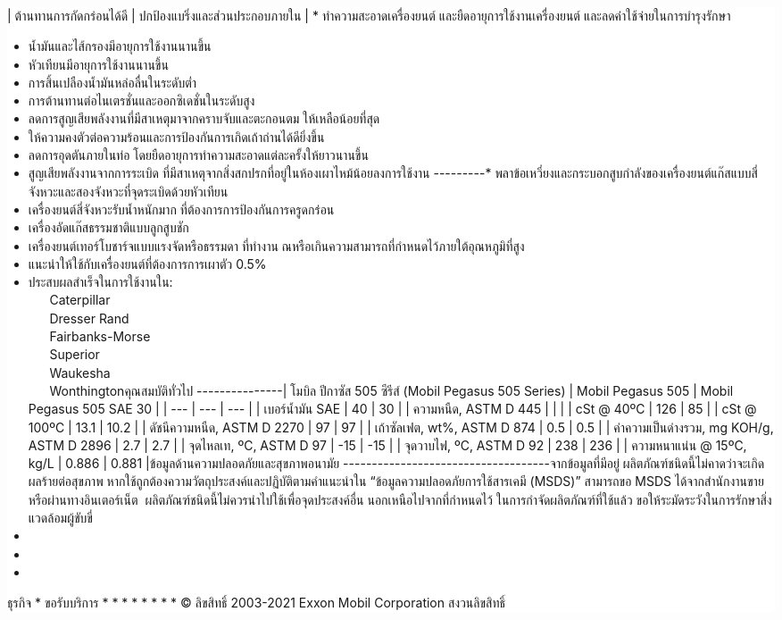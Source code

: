 | ต้านทานการกัดกร่อนได้ดี | ปกป้องแบริ่งและส่วนประกอบภายใน | * ทำความสะอาดเครื่องยนต์ และยืดอายุการใช้งานเครื่องยนต์ และลดค่าใช้จ่ายในการบำรุงรักษา
* น้ำมันและไส้กรองมีอายุการใช้งานนานขึ้น
* หัวเทียนมีอายุการใช้งานนานขึ้น
* การสิ้นเปลืองน้ำมันหล่อลื่นในระดับต่ำ
* การต้านทานต่อไนเตรชั่นและออกซิเดชั่นในระดับสูง
* ลดการสูญเสียพลังงานที่มีสาเหตุมาจากคราบจับและตะกอนตม ให้เหลือน้อยที่สุด
* ให้ความคงตัวต่อความร้อนและการป้องกันการเกิดเถ้าถ่านได้ดียิ่งขึ้น
* ลดการอุดตันภายในท่อ โดยยืดอายุการทำความสะอาดแต่ละครั้งให้ยาวนานขึ้น
* สูญเสียพลังงานจากการระเบิด ที่มีสาเหตุจากสิ่งสกปรกที่อยู่ในห้องเผาไหม้น้อยลงการใช้งาน
---------* พลาข้อเหวี่ยงและกระบอกสูบกำลังของเครื่องยนต์แก๊สแบบสี่จังหวะและสองจังหวะที่จุดระเบิดด้วยหัวเทียน
* เครื่องยนต์สี่จังหวะรับน้ำหนักมาก ที่ต้องการการป้องกันการครูดกร่อน
* เครื่องอัดแก๊สธรรมชาติแบบลูกสูบชัก
* เครื่องยนต์เทอร์โบชาร์จแบบแรงจัดหรือธรรมดา ที่ทำงาน ณหรือเกินความสามารถที่กำหนดไว้ภายใต้อุณหภูมิที่สูง
* แนะนำให้ใช้กับเครื่องยนต์ที่ต้องการการเผาตัว 0.5%
* ประสบผลสำเร็จในการใช้งานใน:  
       Caterpillar  
       Dresser Rand  
       Fairbanks-Morse  
       Superior  
       Waukesha  
       Wonthingtonคุณสมบัติทั่วไป
---------------| โมบิล ปีกาซัส 505 ซีรีส์ (Mobil Pegasus 505 Series) | Mobil Pegasus 505 | Mobil Pegasus 505 SAE 30 |
| --- | --- | --- |
| เบอร์น้ำมัน SAE | 40 | 30 |
| ความหนืด, ASTM D 445 |  |  |
| cSt @ 40ºC | 126 | 85 |
| cSt @ 100ºC | 13.1 | 10.2 |
| ดัชนีความหนืด, ASTM D 2270 | 97 | 97 |
| เถ้าซัลเฟต, wt%, ASTM D 874 | 0.5 | 0.5 |
| ค่าความเป็นด่างรวม, mg KOH/g, ASTM D 2896 | 2.7 | 2.7 |
| จุดไหลเท, ºC, ASTM D 97 | -15 | -15 |
| จุดวาบไฟ, ºC, ASTM D 92 | 238 | 236 |
| ความหนาแน่น @ 15ºC, kg/L | 0.886 | 0.881 |ข้อมูลด้านความปลอดภัยและสุขภาพอนามัย
------------------------------------จากข้อมูลที่มีอยู่ ผลิตภัณฑ์ชนิดนี้ไม่คาดว่าจะเกิดผลร้ายต่อสุขภาพ หากใช้ถูกต้องความวัตถุประสงค์และปฏิบัติตามคำแนะนำใน “ข้อมูลความปลอดภัยการใช้สารเคมี (MSDS)” สามารถขอ MSDS ได้จากสำนักงานขายหรือผ่านทางอินเตอร์เน็ต  ผลิตภัณฑ์ชนิดนี้ไม่ควรนำไปใช้เพื่อจุดประสงค์อื่น นอกเหนือไปจากที่กำหนดไว้ ในการกำจัดผลิตภัณฑ์ที่ใช้แล้ว ขอให้ระมัดระวังในการรักษาสิ่งแวดล้อมผู้ขับขี่
* 
* 
* 
ธุรกิจ
* 
ขอรับบริการ
* 
* 
* 
* 
* 
* 
* 
* 
© ลิขสิทธิ์ 2003-2021 Exxon Mobil Corporation สงวนลิขสิทธิ์ 
 